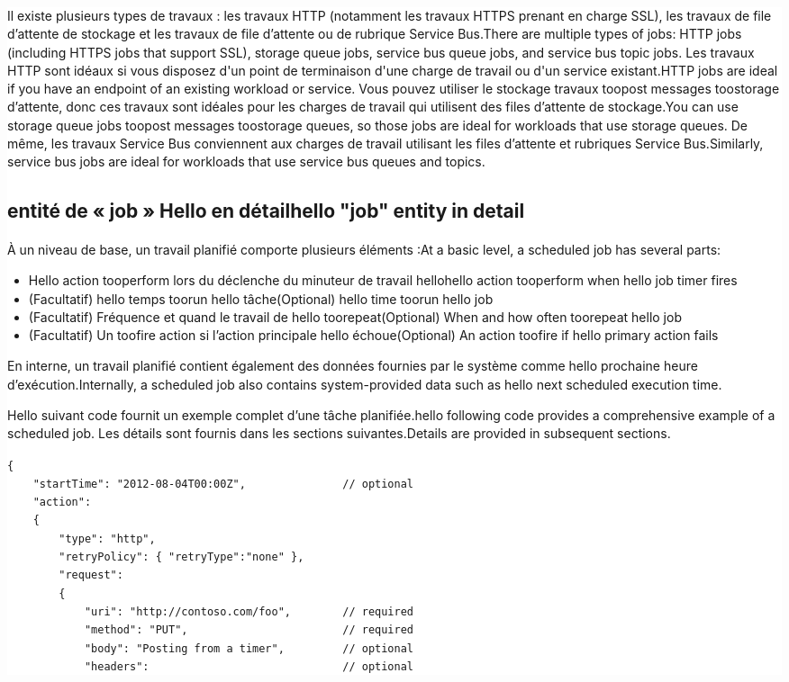 <span data-ttu-id="8efc9-138">Il existe plusieurs types de travaux : les travaux HTTP (notamment les travaux HTTPS prenant en charge SSL), les travaux de file d’attente de stockage et les travaux de file d’attente ou de rubrique Service Bus.</span><span class="sxs-lookup"><span data-stu-id="8efc9-138">There are multiple types of jobs: HTTP jobs (including HTTPS jobs that support SSL), storage queue jobs, service bus queue jobs, and service bus topic jobs.</span></span> <span data-ttu-id="8efc9-139">Les travaux HTTP sont idéaux si vous disposez d'un point de terminaison d'une charge de travail ou d'un service existant.</span><span class="sxs-lookup"><span data-stu-id="8efc9-139">HTTP jobs are ideal if you have an endpoint of an existing workload or service.</span></span> <span data-ttu-id="8efc9-140">Vous pouvez utiliser le stockage travaux toopost messages toostorage d’attente, donc ces travaux sont idéales pour les charges de travail qui utilisent des files d’attente de stockage.</span><span class="sxs-lookup"><span data-stu-id="8efc9-140">You can use storage queue jobs toopost messages toostorage queues, so those jobs are ideal for workloads that use storage queues.</span></span> <span data-ttu-id="8efc9-141">De même, les travaux Service Bus conviennent aux charges de travail utilisant les files d’attente et rubriques Service Bus.</span><span class="sxs-lookup"><span data-stu-id="8efc9-141">Similarly, service bus jobs are ideal for workloads that use service bus queues and topics.</span></span>

## <a name="hello-job-entity-in-detail"></a><span data-ttu-id="8efc9-142">entité de « job » Hello en détail</span><span class="sxs-lookup"><span data-stu-id="8efc9-142">hello "job" entity in detail</span></span>
<span data-ttu-id="8efc9-143">À un niveau de base, un travail planifié comporte plusieurs éléments :</span><span class="sxs-lookup"><span data-stu-id="8efc9-143">At a basic level, a scheduled job has several parts:</span></span>

* <span data-ttu-id="8efc9-144">Hello action tooperform lors du déclenche du minuteur de travail hello</span><span class="sxs-lookup"><span data-stu-id="8efc9-144">hello action tooperform when hello job timer fires</span></span>  
* <span data-ttu-id="8efc9-145">(Facultatif) hello temps toorun hello tâche</span><span class="sxs-lookup"><span data-stu-id="8efc9-145">(Optional) hello time toorun hello job</span></span>  
* <span data-ttu-id="8efc9-146">(Facultatif) Fréquence et quand le travail de hello toorepeat</span><span class="sxs-lookup"><span data-stu-id="8efc9-146">(Optional) When and how often toorepeat hello job</span></span>  
* <span data-ttu-id="8efc9-147">(Facultatif) Un toofire action si l’action principale hello échoue</span><span class="sxs-lookup"><span data-stu-id="8efc9-147">(Optional) An action toofire if hello primary action fails</span></span>  

<span data-ttu-id="8efc9-148">En interne, un travail planifié contient également des données fournies par le système comme hello prochaine heure d’exécution.</span><span class="sxs-lookup"><span data-stu-id="8efc9-148">Internally, a scheduled job also contains system-provided data such as hello next scheduled execution time.</span></span>

<span data-ttu-id="8efc9-149">Hello suivant code fournit un exemple complet d’une tâche planifiée.</span><span class="sxs-lookup"><span data-stu-id="8efc9-149">hello following code provides a comprehensive example of a scheduled job.</span></span> <span data-ttu-id="8efc9-150">Les détails sont fournis dans les sections suivantes.</span><span class="sxs-lookup"><span data-stu-id="8efc9-150">Details are provided in subsequent sections.</span></span>

    {
        "startTime": "2012-08-04T00:00Z",               // optional
        "action":
        {
            "type": "http",
            "retryPolicy": { "retryType":"none" },
            "request":
            {
                "uri": "http://contoso.com/foo",        // required
                "method": "PUT",                        // required
                "body": "Posting from a timer",         // optional
                "headers":                              // optional

